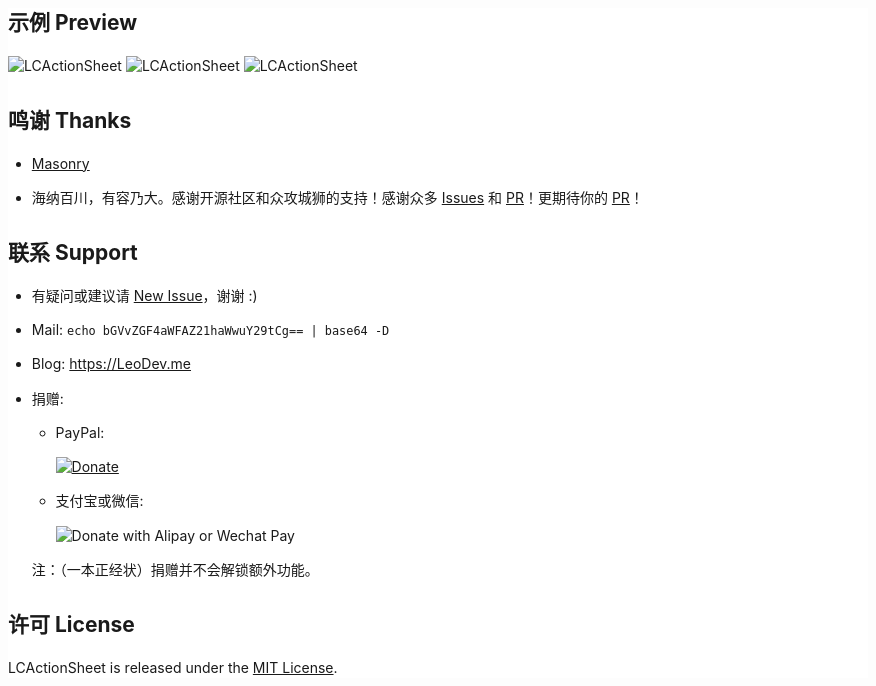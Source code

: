 

## 示例 Preview

<img src="https://raw.githubusercontent.com/iTofu/LCActionSheet/master/Preview/LCActionSheetDemo01.png" alt="LCActionSheet" title="LCActionSheet" width="280"/> <img src="https://raw.githubusercontent.com/iTofu/LCActionSheet/master/Preview/LCActionSheetDemo02.png" alt="LCActionSheet" title="LCActionSheet" width="280"/> <img src="https://raw.githubusercontent.com/iTofu/LCActionSheet/master/Preview/LCActionSheetDemo03.png" alt="LCActionSheet" title="LCActionSheet" width="280"/>



## 鸣谢 Thanks

* [Masonry](https://github.com/SnapKit/Masonry)

* 海纳百川，有容乃大。感谢开源社区和众攻城狮的支持！感谢众多 [Issues](https://github.com/iTofu/LCActionSheet/issues) 和 [PR](https://github.com/iTofu/LCActionSheet/pulls)！更期待你的 [PR](https://github.com/iTofu/LCActionSheet/pulls)！



## 联系 Support

* 有疑问或建议请 [New Issue](https://github.com/iTofu/LCActionSheet/issues/new)，谢谢 :)

* Mail: `echo bGVvZGF4aWFAZ21haWwuY29tCg== | base64 -D`

* Blog: https://LeoDev.me

* 捐赠:
  
    * PayPal:
    
        [![Donate](https://www.paypalobjects.com/en_US/i/btn/btn_donate_SM.gif)](https://www.paypal.com/cgi-bin/webscr?cmd=_donations&business=leodaxia@gmail.com&item_name=leodaxia@gmail.com)
    
    * 支付宝或微信:
    
        <img src="https://cdnqiniu.leodev.me/donate.png?v=1" alt="Donate with Alipay or Wechat Pay" title="Donate with Alipay or Wechat Pay" width="320"/>
      
    注：（一本正经状）捐赠并不会解锁额外功能。



## 许可 License

LCActionSheet is released under the [MIT License](https://github.com/iTofu/LCActionSheet/blob/master/LICENSE).
